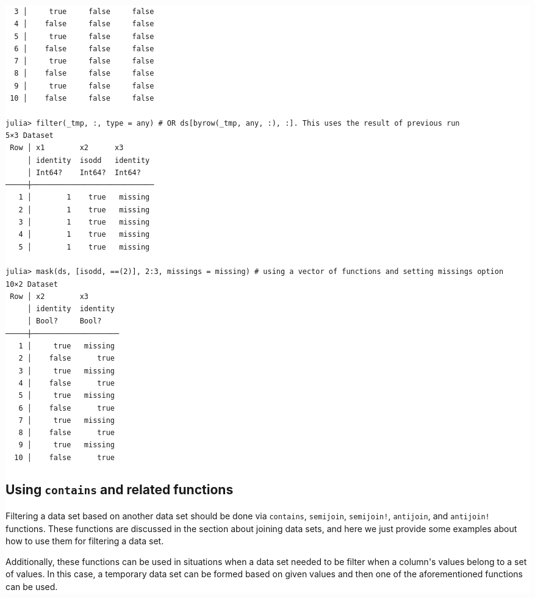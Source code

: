 ```jldoctest
  3 │     true     false     false
  4 │    false     false     false
  5 │     true     false     false
  6 │    false     false     false
  7 │     true     false     false
  8 │    false     false     false
  9 │     true     false     false
 10 │    false     false     false

julia> filter(_tmp, :, type = any) # OR ds[byrow(_tmp, any, :), :]. This uses the result of previous run
5×3 Dataset
 Row │ x1        x2      x3       
     │ identity  isodd   identity
     │ Int64?    Int64?  Int64?   
─────┼────────────────────────────
   1 │        1    true   missing
   2 │        1    true   missing
   3 │        1    true   missing
   4 │        1    true   missing
   5 │        1    true   missing

julia> mask(ds, [isodd, ==(2)], 2:3, missings = missing) # using a vector of functions and setting missings option
10×2 Dataset
 Row │ x2        x3       
     │ identity  identity
     │ Bool?     Bool?    
─────┼────────────────────
   1 │     true   missing
   2 │    false      true
   3 │     true   missing
   4 │    false      true
   5 │     true   missing
   6 │    false      true
   7 │     true   missing
   8 │    false      true
   9 │     true   missing
  10 │    false      true
```

## Using `contains` and related functions

Filtering a data set based on another data set should be done via `contains`, `semijoin`, `semijoin!`, `antijoin`, and `antijoin!` functions. These functions are discussed in the section about joining data sets, and here we just provide some examples about how to use them for filtering a data set.

Additionally, these functions can be used in situations when a data set needed to be filter when a column's values belong to a set of values. In this case, a temporary data set can be formed based on given values and then one of the aforementioned functions can be used.
